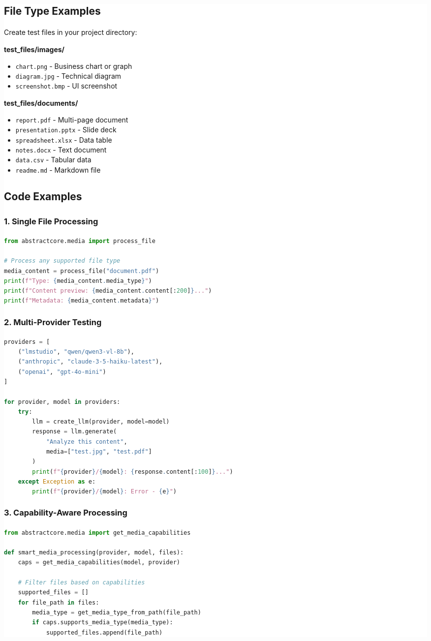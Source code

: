 ## File Type Examples

Create test files in your project directory:

**test_files/images/**
- `chart.png` - Business chart or graph
- `diagram.jpg` - Technical diagram
- `screenshot.bmp` - UI screenshot

**test_files/documents/**
- `report.pdf` - Multi-page document
- `presentation.pptx` - Slide deck
- `spreadsheet.xlsx` - Data table
- `notes.docx` - Text document
- `data.csv` - Tabular data
- `readme.md` - Markdown file

## Code Examples

### 1. Single File Processing
```python
from abstractcore.media import process_file

# Process any supported file type
media_content = process_file("document.pdf")
print(f"Type: {media_content.media_type}")
print(f"Content preview: {media_content.content[:200]}...")
print(f"Metadata: {media_content.metadata}")
```

### 2. Multi-Provider Testing
```python
providers = [
    ("lmstudio", "qwen/qwen3-vl-8b"),
    ("anthropic", "claude-3-5-haiku-latest"),
    ("openai", "gpt-4o-mini")
]

for provider, model in providers:
    try:
        llm = create_llm(provider, model=model)
        response = llm.generate(
            "Analyze this content",
            media=["test.jpg", "test.pdf"]
        )
        print(f"{provider}/{model}: {response.content[:100]}...")
    except Exception as e:
        print(f"{provider}/{model}: Error - {e}")
```

### 3. Capability-Aware Processing
```python
from abstractcore.media import get_media_capabilities

def smart_media_processing(provider, model, files):
    caps = get_media_capabilities(model, provider)

    # Filter files based on capabilities
    supported_files = []
    for file_path in files:
        media_type = get_media_type_from_path(file_path)
        if caps.supports_media_type(media_type):
            supported_files.append(file_path)
```
